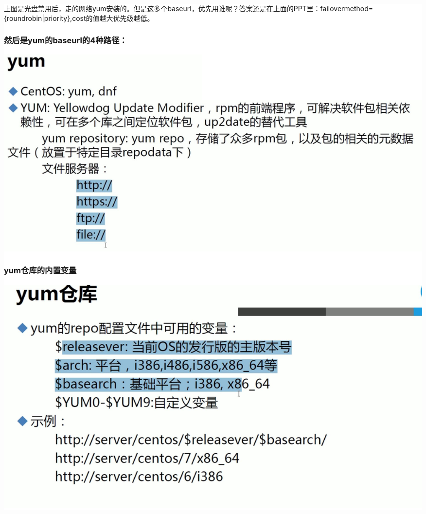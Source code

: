 上图是光盘禁用后，走的网络yum安装的。但是这多个baseurl，优先用谁呢？答案还是在上面的PPT里：failovermethod={roundrobin|priority},cost的值越大优先级越低。



### 然后是yum的baseurl的4种路径： 

![img](3-yum工作原理.assets/clip_image045.jpg)

### yum仓库的内置变量

![img](3-yum工作原理.assets/clip_image047.jpg)
